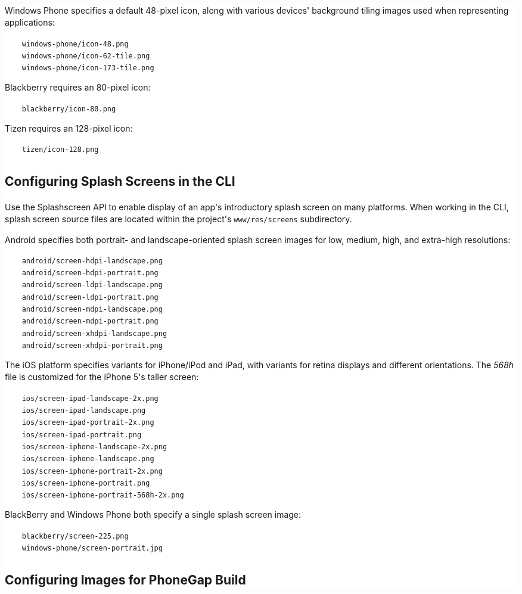Windows Phone specifies a default 48-pixel icon, along with various
devices' background tiling images used when representing applications:

        windows-phone/icon-48.png
        windows-phone/icon-62-tile.png
        windows-phone/icon-173-tile.png

Blackberry requires an 80-pixel icon:

        blackberry/icon-80.png

Tizen requires an 128-pixel icon:

        tizen/icon-128.png

## Configuring Splash Screens in the CLI

Use the Splashscreen API to enable display of an app's introductory
splash screen on many platforms.  When working in the CLI, splash
screen source files are located within the project's `www/res/screens`
subdirectory.

Android specifies both portrait- and landscape-oriented splash screen
images for low, medium, high, and extra-high resolutions:

        android/screen-hdpi-landscape.png
        android/screen-hdpi-portrait.png
        android/screen-ldpi-landscape.png
        android/screen-ldpi-portrait.png
        android/screen-mdpi-landscape.png
        android/screen-mdpi-portrait.png
        android/screen-xhdpi-landscape.png
        android/screen-xhdpi-portrait.png

The iOS platform specifies variants for iPhone/iPod and iPad, with
variants for retina displays and different orientations. The _568h_
file is customized for the iPhone 5's taller screen:

        ios/screen-ipad-landscape-2x.png
        ios/screen-ipad-landscape.png
        ios/screen-ipad-portrait-2x.png
        ios/screen-ipad-portrait.png
        ios/screen-iphone-landscape-2x.png
        ios/screen-iphone-landscape.png
        ios/screen-iphone-portrait-2x.png
        ios/screen-iphone-portrait.png
        ios/screen-iphone-portrait-568h-2x.png

BlackBerry and Windows Phone both specify a single splash screen
image:

        blackberry/screen-225.png
        windows-phone/screen-portrait.jpg

## Configuring Images for PhoneGap Build
